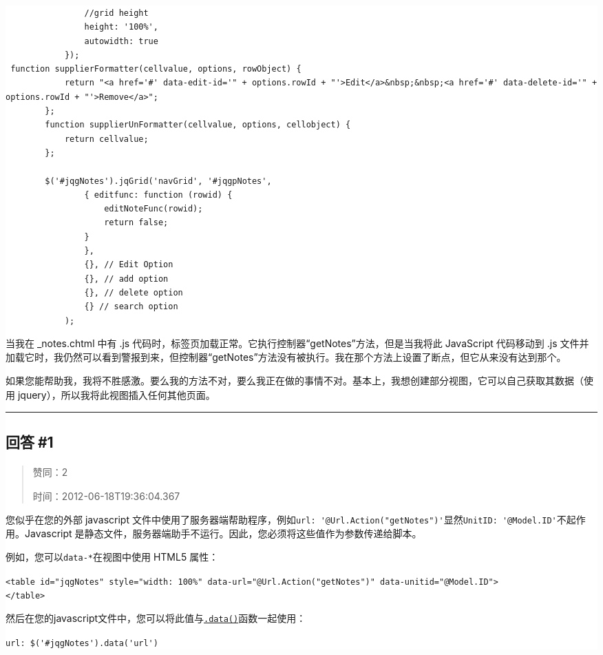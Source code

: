 ```
                //grid height
                height: '100%',
                autowidth: true
            });
 function supplierFormatter(cellvalue, options, rowObject) {
            return "<a href='#' data-edit-id='" + options.rowId + "'>Edit</a>&nbsp;&nbsp;<a href='#' data-delete-id='" + options.rowId + "'>Remove</a>";
        };
        function supplierUnFormatter(cellvalue, options, cellobject) {
            return cellvalue;
        };

        $('#jqgNotes').jqGrid('navGrid', '#jqgpNotes',
                { editfunc: function (rowid) {
                    editNoteFunc(rowid);
                    return false;
                }
                },
                {}, // Edit Option
                {}, // add option
                {}, // delete option
                {} // search option
            ); 
```

当我在 _notes.chtml 中有 .js 代码时，标签页加载正常。它执行控制器“getNotes”方法，但是当我将此 JavaScript 代码移动到 .js 文件并加载它时，我仍然可以看到警报到来，但控制器“getNotes”方法没有被执行。我在那个方法上设置了断点，但它从来没有达到那个。

如果您能帮助我，我将不胜感激。要么我的方法不对，要么我正在做的事情不对。基本上，我想创建部分视图，它可以自己获取其数据（使用 jquery），所以我将此视图插入任何其他页面。

* * *

## 回答 #1

> 赞同：2
> 
> 时间：2012-06-18T19:36:04.367

您似乎在您的外部 javascript 文件中使用了服务器端帮助程序，例如`url: '@Url.Action("getNotes")'`显然`UnitID: '@Model.ID'`不起作用。Javascript 是静态文件，服务器端助手不运行。因此，您必须将这些值作为参数传递给脚本。

例如，您可以`data-*`在视图中使用 HTML5 属性：

```
<table id="jqgNotes" style="width: 100%" data-url="@Url.Action("getNotes")" data-unitid="@Model.ID">
</table> 
```

然后在您的javascript文件中，您可以将此值与[`.data()`](http://api.jquery.com/data/)函数一起使用：

```
url: $('#jqgNotes').data('url') 
```
